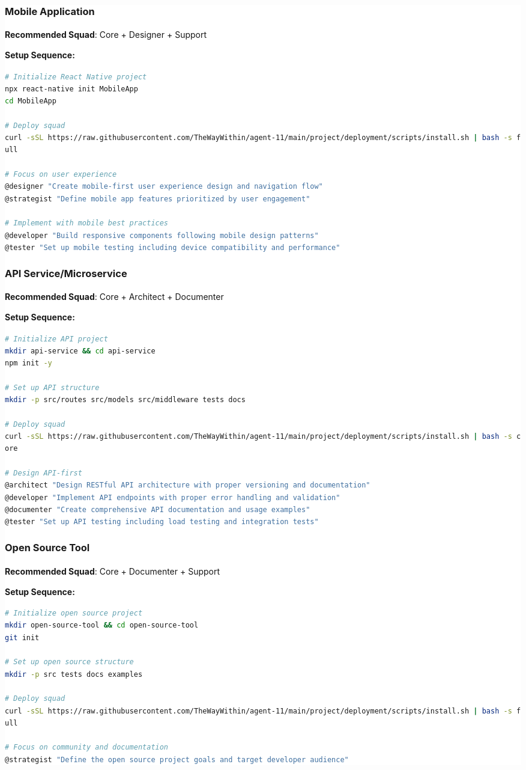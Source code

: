 ### Mobile Application

**Recommended Squad**: Core + Designer + Support

**Setup Sequence:**
```bash
# Initialize React Native project
npx react-native init MobileApp
cd MobileApp

# Deploy squad
curl -sSL https://raw.githubusercontent.com/TheWayWithin/agent-11/main/project/deployment/scripts/install.sh | bash -s full

# Focus on user experience
@designer "Create mobile-first user experience design and navigation flow"
@strategist "Define mobile app features prioritized by user engagement"

# Implement with mobile best practices
@developer "Build responsive components following mobile design patterns"
@tester "Set up mobile testing including device compatibility and performance"
```

### API Service/Microservice

**Recommended Squad**: Core + Architect + Documenter

**Setup Sequence:**
```bash
# Initialize API project
mkdir api-service && cd api-service
npm init -y

# Set up API structure
mkdir -p src/routes src/models src/middleware tests docs

# Deploy squad
curl -sSL https://raw.githubusercontent.com/TheWayWithin/agent-11/main/project/deployment/scripts/install.sh | bash -s core

# Design API-first
@architect "Design RESTful API architecture with proper versioning and documentation"
@developer "Implement API endpoints with proper error handling and validation"
@documenter "Create comprehensive API documentation and usage examples"
@tester "Set up API testing including load testing and integration tests"
```

### Open Source Tool

**Recommended Squad**: Core + Documenter + Support

**Setup Sequence:**
```bash
# Initialize open source project
mkdir open-source-tool && cd open-source-tool
git init

# Set up open source structure
mkdir -p src tests docs examples

# Deploy squad
curl -sSL https://raw.githubusercontent.com/TheWayWithin/agent-11/main/project/deployment/scripts/install.sh | bash -s full

# Focus on community and documentation
@strategist "Define the open source project goals and target developer audience"
```